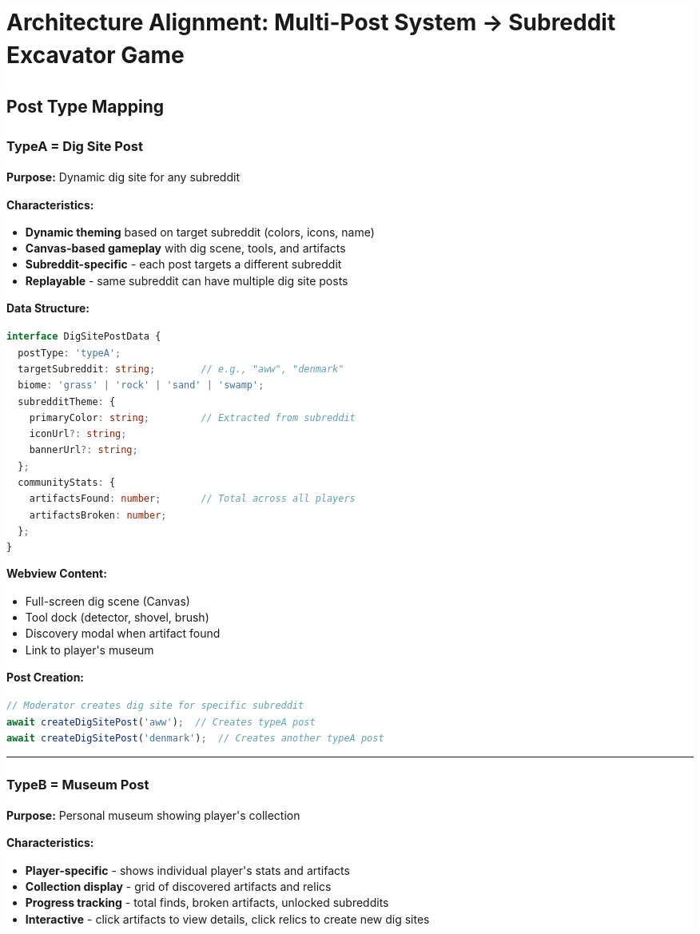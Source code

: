 # Architecture Alignment: Multi-Post System → Subreddit Excavator Game

## Post Type Mapping

### TypeA = Dig Site Post
**Purpose:** Dynamic dig site for any subreddit

**Characteristics:**
- **Dynamic theming** based on target subreddit (colors, icons, name)
- **Canvas-based gameplay** with dig scene, tools, and artifacts
- **Subreddit-specific** - each post targets a different subreddit
- **Replayable** - same subreddit can have multiple dig site posts

**Data Structure:**
```typescript
interface DigSitePostData {
  postType: 'typeA';
  targetSubreddit: string;        // e.g., "aww", "denmark"
  biome: 'grass' | 'rock' | 'sand' | 'swamp';
  subredditTheme: {
    primaryColor: string;         // Extracted from subreddit
    iconUrl?: string;
    bannerUrl?: string;
  };
  communityStats: {
    artifactsFound: number;       // Total across all players
    artifactsBroken: number;
  };
}
```

**Webview Content:**
- Full-screen dig scene (Canvas)
- Tool dock (detector, shovel, brush)
- Discovery modal when artifact found
- Link to player's museum

**Post Creation:**
```typescript
// Moderator creates dig site for specific subreddit
await createDigSitePost('aww');  // Creates typeA post
await createDigSitePost('denmark');  // Creates another typeA post
```

---

### TypeB = Museum Post
**Purpose:** Personal museum showing player's collection

**Characteristics:**
- **Player-specific** - shows individual player's stats and artifacts
- **Collection display** - grid of discovered artifacts and relics
- **Progress tracking** - total finds, broken artifacts, unlocked subreddits
- **Interactive** - click artifacts to view details, click relics to create new dig sites
